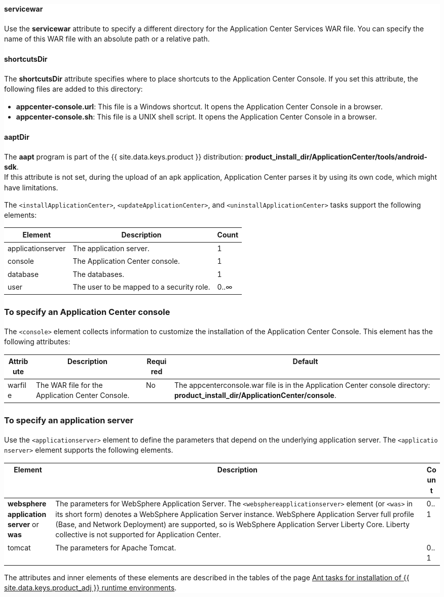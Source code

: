 #### servicewar
Use the **servicewar** attribute to specify a different directory for the Application Center Services WAR file. You can specify the name of this WAR file with an absolute path or a relative path.

#### shortcutsDir
The **shortcutsDir** attribute specifies where to place shortcuts to the Application Center Console. If you set this attribute, the following files are added to this directory:

* **appcenter-console.url**: This file is a Windows shortcut. It opens the Application Center Console in a browser.
* **appcenter-console.sh**: This file is a UNIX shell script. It opens the Application Center Console in a browser.

#### aaptDir
The **aapt** program is part of the {{ site.data.keys.product }} distribution: **product_install_dir/ApplicationCenter/tools/android-sdk**.  
If this attribute is not set, during the upload of an apk application, Application Center parses it by using its own code, which might have limitations.

The `<installApplicationCenter>`, `<updateApplicationCenter>`, and `<uninstallApplicationCenter>` tasks support the following elements:

| Element           | Description	                            | Count | 
|-------------------|-------------------------------------------|-------|
| applicationserver	| The application server.                   | 1     |
| console           | The Application Center console.	        | 1     |
| database          | The databases.	                        | 1     | 
| user	            | The user to be mapped to a security role. | 0..∞  |

### To specify an Application Center console
The `<console>` element collects information to customize the installation of the Application Center Console. This element has the following attributes:

| Attribute    | Description                                      | Required | Default | 
|--------------|--------------------------------------------------|----------|---------|
| warfile      | The WAR file for the Application Center Console. |	No       | The appcenterconsole.war file is in the Application Center console directory:  **product_install_dir/ApplicationCenter/console**. |

### To specify an application server
Use the `<applicationserver>` element to define the parameters that depend on the underlying application server. The `<applicationserver>` element supports the following elements.

| Element           | Description	                            | Count | 
|-------------------|-------------------------------------------|-------|
| **websphereapplicationserver** or **was**	| The parameters for WebSphere Application Server. The `<websphereapplicationserver>` element (or `<was>` in its short form) denotes a WebSphere Application Server instance. WebSphere Application Server full profile (Base, and Network Deployment) are supported, so is WebSphere Application Server Liberty Core. Liberty collective is not supported for Application Center. | 0..1 | 
| tomcat            | The parameters for Apache Tomcat. | 0..1 |

The attributes and inner elements of these elements are described in the tables of the page [Ant tasks for installation of {{ site.data.keys.product_adj }} runtime environments](#ant-tasks-for-installation-of-mobilefirst-runtime-environments).
